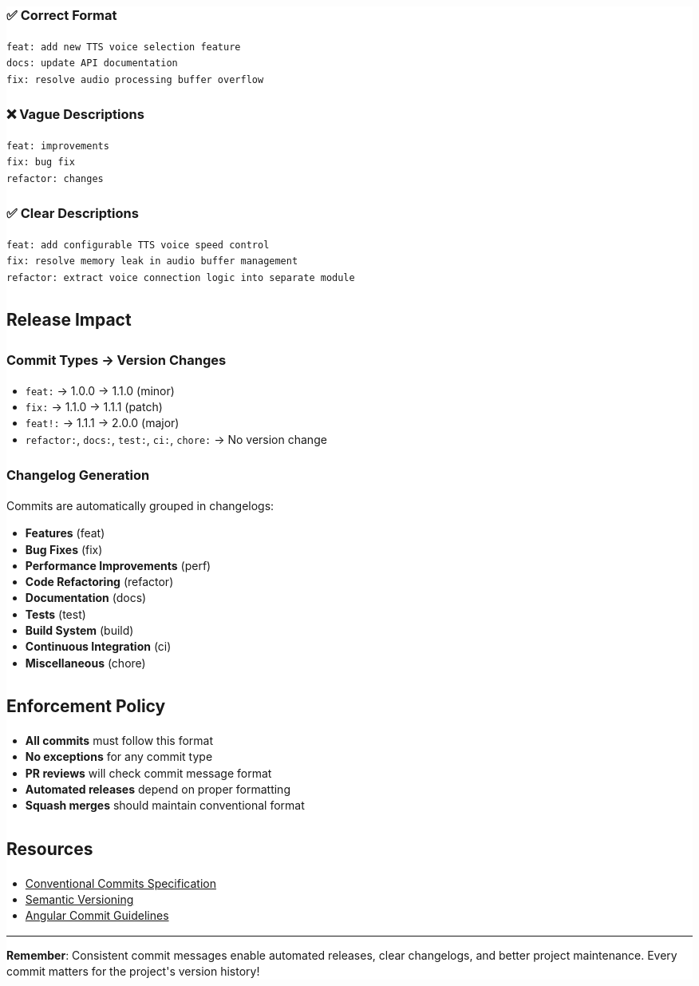 ### ✅ Correct Format
```
feat: add new TTS voice selection feature
docs: update API documentation
fix: resolve audio processing buffer overflow
```

### ❌ Vague Descriptions
```
feat: improvements
fix: bug fix
refactor: changes
```

### ✅ Clear Descriptions
```
feat: add configurable TTS voice speed control
fix: resolve memory leak in audio buffer management
refactor: extract voice connection logic into separate module
```

## Release Impact

### Commit Types → Version Changes
- `feat:` → 1.0.0 → 1.1.0 (minor)
- `fix:` → 1.1.0 → 1.1.1 (patch)
- `feat!:` → 1.1.1 → 2.0.0 (major)
- `refactor:`, `docs:`, `test:`, `ci:`, `chore:` → No version change

### Changelog Generation
Commits are automatically grouped in changelogs:
- **Features** (feat)
- **Bug Fixes** (fix)
- **Performance Improvements** (perf)
- **Code Refactoring** (refactor)
- **Documentation** (docs)
- **Tests** (test)
- **Build System** (build)
- **Continuous Integration** (ci)
- **Miscellaneous** (chore)

## Enforcement Policy
- **All commits** must follow this format
- **No exceptions** for any commit type
- **PR reviews** will check commit message format
- **Automated releases** depend on proper formatting
- **Squash merges** should maintain conventional format

## Resources
- [Conventional Commits Specification](https://www.conventionalcommits.org/)
- [Semantic Versioning](https://semver.org/)
- [Angular Commit Guidelines](https://github.com/angular/angular/blob/main/CONTRIBUTING.md#commit)

---

**Remember**: Consistent commit messages enable automated releases, clear changelogs, and better project maintenance. Every commit matters for the project's version history!